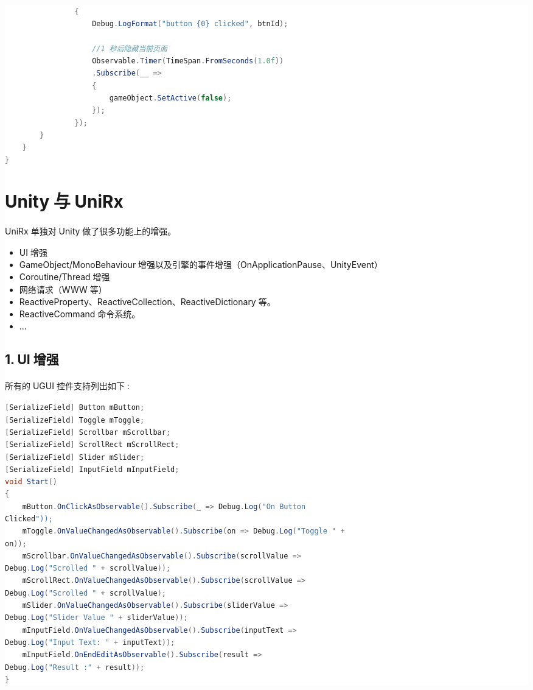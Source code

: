 ```csharp
                {
                    Debug.LogFormat("button {0} clicked", btnId);

                    //1 秒后隐藏当前页面
                    Observable.Timer(TimeSpan.FromSeconds(1.0f))
                    .Subscribe(__ =>
                    {
                        gameObject.SetActive(false);
                    });
                });
        }
    }
}
```



# Unity 与 UniRx

UniRx 单独对 Unity 做了很多功能上的增强。

* UI 增强
* GameObject/MonoBehaviour 增强以及引擎的事件增强（OnApplicationPause、UnityEvent）
* Coroutine/Thread 增强
* 网络请求（WWW 等）
* ReactiveProperty、ReactiveCollection、ReactiveDictionary 等。
* ReactiveCommand 命令系统。
* ...

## 1. UI 增强

所有的 UGUI 控件支持列出如下 :

```csharp
[SerializeField] Button mButton;
[SerializeField] Toggle mToggle;
[SerializeField] Scrollbar mScrollbar;
[SerializeField] ScrollRect mScrollRect;
[SerializeField] Slider mSlider;
[SerializeField] InputField mInputField;
void Start()
{
    mButton.OnClickAsObservable().Subscribe(_ => Debug.Log("On Button
Clicked"));
    mToggle.OnValueChangedAsObservable().Subscribe(on => Debug.Log("Toggle " +
on));
	mScrollbar.OnValueChangedAsObservable().Subscribe(scrollValue =>
Debug.Log("Scrolled " + scrollValue));
    mScrollRect.OnValueChangedAsObservable().Subscribe(scrollValue =>
Debug.Log("Scrolled " + scrollValue);
    mSlider.OnValueChangedAsObservable().Subscribe(sliderValue =>
Debug.Log("Slider Value " + sliderValue));
    mInputField.OnValueChangedAsObservable().Subscribe(inputText =>
Debug.Log("Input Text: " + inputText));
    mInputField.OnEndEditAsObservable().Subscribe(result =>
Debug.Log("Result :" + result));
}
```
